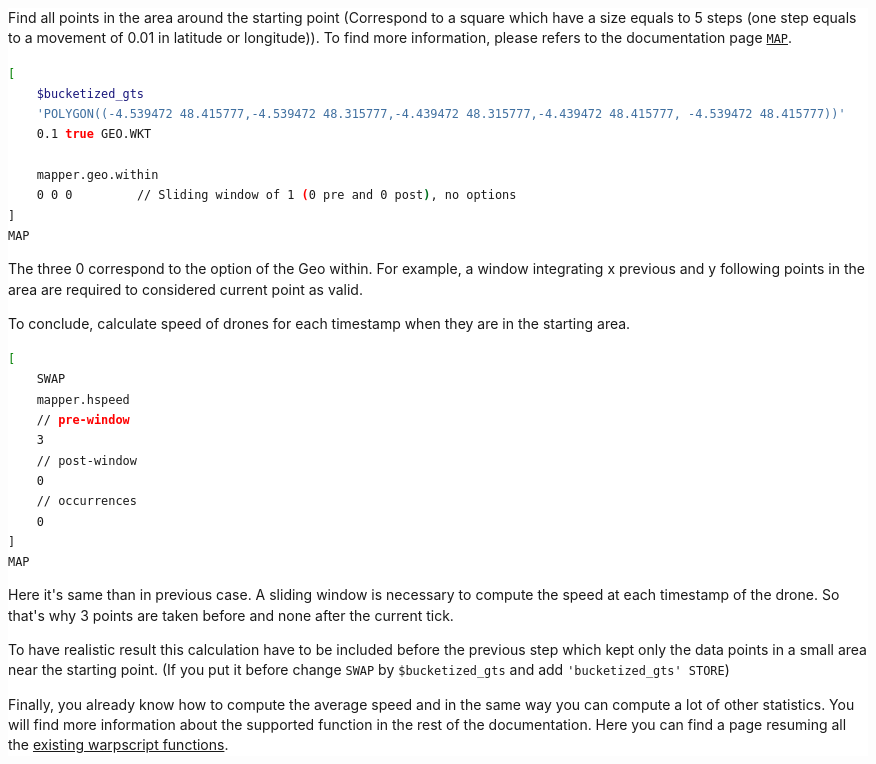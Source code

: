 Find all points in the area around the starting point (Correspond to a square which have a size equals to 5 steps (one step equals to a movement of 0.01 in latitude or longitude)). To find more information, please refers to the documentation page [`MAP`](/reference/frameworks/framework-map).

```bash
[
    $bucketized_gts
    'POLYGON((-4.539472 48.415777,-4.539472 48.315777,-4.439472 48.315777,-4.439472 48.415777, -4.539472 48.415777))'
    0.1 true GEO.WKT
    
    mapper.geo.within
    0 0 0         // Sliding window of 1 (0 pre and 0 post), no options
]
MAP
```

The three 0 correspond to the option of the Geo within. For example, a window integrating x previous and y following 
points in the area are required to considered current point as valid.

To conclude, calculate speed of drones for each timestamp when they are in the starting area.

```bash
[
    SWAP
    mapper.hspeed
    // pre-window
    3
    // post-window
    0
    // occurrences
    0
]
MAP
```

Here it's same than in previous case. A sliding window is necessary to compute the speed at each timestamp of the drone.
 So that's why 3 points are taken before and none after the current tick.

To have realistic result this calculation have to be included before the previous step which kept only the data points 
in a small area near the starting point. (If you put it before change `SWAP` by `$bucketized_gts` and 
add `'bucketized_gts' STORE`)

Finally, you already know how to compute the average speed and in the same way you can compute a lot of other statistics. 
You will find more information about the supported function in the rest of the documentation. Here you can find a page
 resuming all the [existing warpscript functions](/reference/reference).
